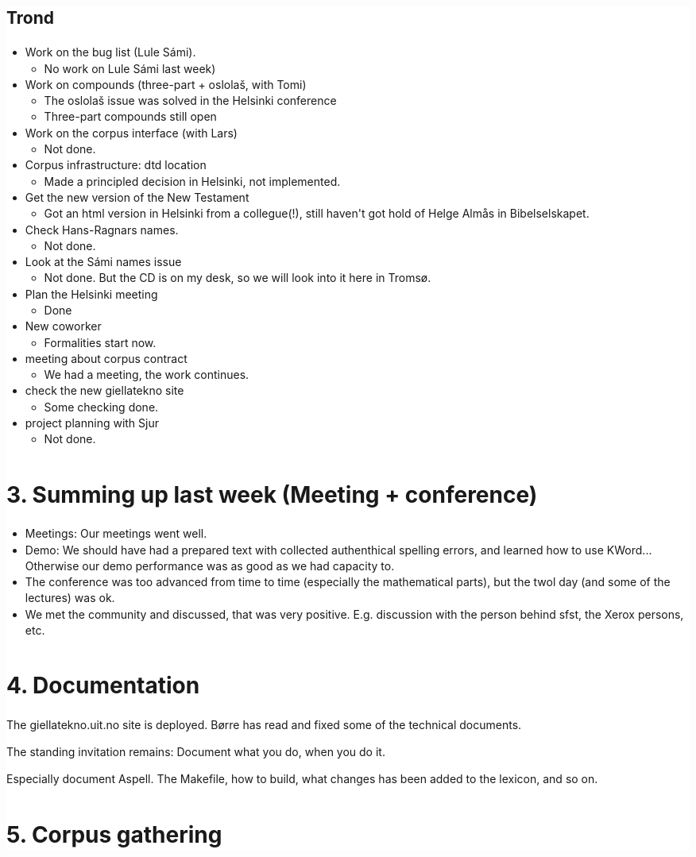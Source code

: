 ##  Trond
* Work on the bug list (Lule Sámi).
    - No work on Lule Sámi last week)
* Work on compounds (three-part + oslolaš, with Tomi)
    - The oslolaš issue was solved in the Helsinki conference
    - Three-part compounds still open
* Work on the corpus interface (with Lars)
    - Not done.
* Corpus infrastructure: dtd location
    - Made a principled decision in Helsinki, not implemented.
* Get the new version of the New Testament
    - Got an html version in Helsinki from a collegue(!), still haven't got
   hold of Helge Almås in Bibelselskapet.
* Check Hans-Ragnars names.
    - Not done.
* Look at the Sámi names issue
    - Not done. But the CD is on my desk, so we will look into it here in Tromsø.
* Plan the Helsinki meeting
    - Done
* New coworker
    - Formalities start now.
* meeting about corpus contract
    - We had a meeting, the work continues.
* check the new giellatekno site
    - Some checking done.
* project planning with Sjur
    - Not done.

# 3. Summing up last week (Meeting + conference)

* Meetings: Our meetings went well.
* Demo: We should have had a prepared text with collected authenthical spelling
  errors, and learned how to use KWord... Otherwise our demo performance was as
  good as we had capacity to.
* The conference was too advanced from time to time (especially the mathematical
  parts), but the twol day (and some of the lectures) was ok.
* We met the community and discussed, that was very positive. E.g. discussion
  with the person behind sfst, the Xerox persons, etc.

# 4. Documentation

The giellatekno.uit.no site is deployed. Børre has read and fixed some of the
technical documents.

The standing invitation remains: Document what you do, when you do it.

Especially document Aspell. The Makefile, how to build, what changes has been
added to the lexicon, and so on.

# 5. Corpus gathering
